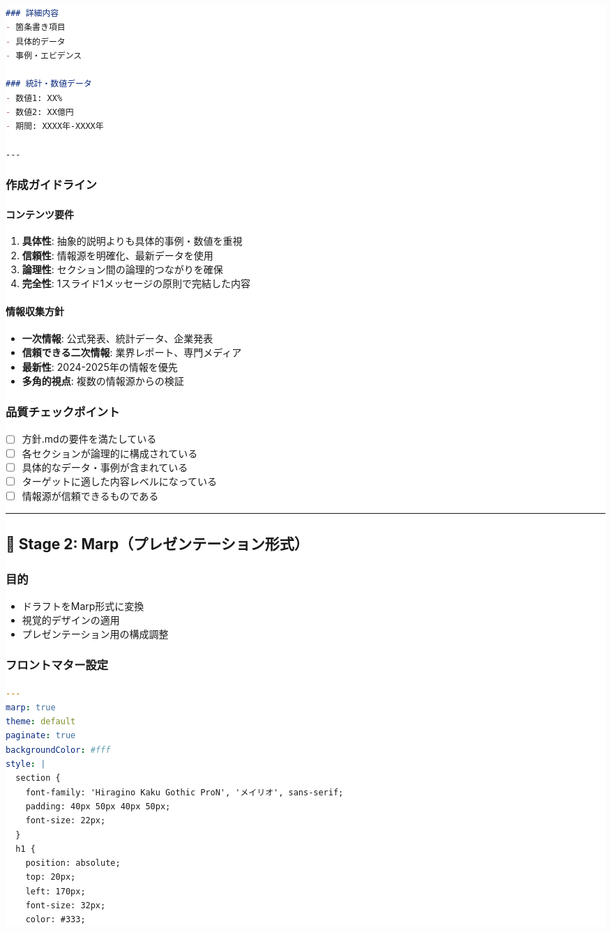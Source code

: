 ```markdown
### 詳細内容
- 箇条書き項目
- 具体的データ
- 事例・エビデンス

### 統計・数値データ
- 数値1: XX%
- 数値2: XX億円
- 期間: XXXX年-XXXX年

---
```

### 作成ガイドライン

#### コンテンツ要件
1. **具体性**: 抽象的説明よりも具体的事例・数値を重視
2. **信頼性**: 情報源を明確化、最新データを使用
3. **論理性**: セクション間の論理的つながりを確保
4. **完全性**: 1スライド1メッセージの原則で完結した内容

#### 情報収集方針
- **一次情報**: 公式発表、統計データ、企業発表
- **信頼できる二次情報**: 業界レポート、専門メディア
- **最新性**: 2024-2025年の情報を優先
- **多角的視点**: 複数の情報源からの検証

### 品質チェックポイント
- [ ] 方針.mdの要件を満たしている
- [ ] 各セクションが論理的に構成されている
- [ ] 具体的なデータ・事例が含まれている
- [ ] ターゲットに適した内容レベルになっている
- [ ] 情報源が信頼できるものである

---

## 🎨 Stage 2: Marp（プレゼンテーション形式）

### 目的
- ドラフトをMarp形式に変換
- 視覚的デザインの適用
- プレゼンテーション用の構成調整

### フロントマター設定
```yaml
---
marp: true
theme: default
paginate: true
backgroundColor: #fff
style: |
  section {
    font-family: 'Hiragino Kaku Gothic ProN', 'メイリオ', sans-serif;
    padding: 40px 50px 40px 50px;
    font-size: 22px;
  }
  h1 {
    position: absolute;
    top: 20px;
    left: 170px;
    font-size: 32px;
    color: #333;
```